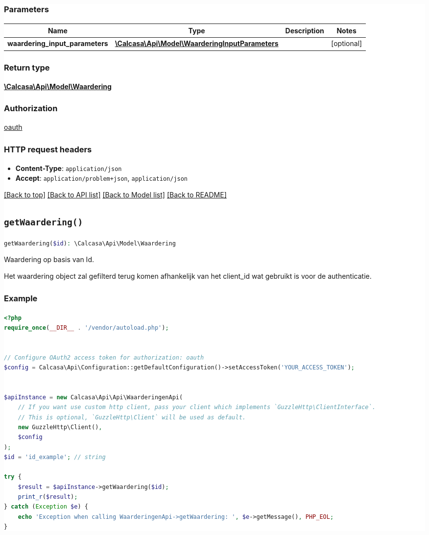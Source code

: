 ### Parameters

Name | Type | Description  | Notes
------------- | ------------- | ------------- | -------------
 **waardering_input_parameters** | [**\Calcasa\Api\Model\WaarderingInputParameters**](../Model/WaarderingInputParameters.md)|  | [optional]

### Return type

[**\Calcasa\Api\Model\Waardering**](../Model/Waardering.md)

### Authorization

[oauth](../../README.md#oauth)

### HTTP request headers

- **Content-Type**: `application/json`
- **Accept**: `application/problem+json`, `application/json`

[[Back to top]](#) [[Back to API list]](../../README.md#endpoints)
[[Back to Model list]](../../README.md#models)
[[Back to README]](../../README.md)

## `getWaardering()`

```php
getWaardering($id): \Calcasa\Api\Model\Waardering
```

Waardering op basis van Id.

Het waardering object zal gefilterd terug komen afhankelijk van het client_id wat gebruikt is voor de authenticatie.

### Example

```php
<?php
require_once(__DIR__ . '/vendor/autoload.php');


// Configure OAuth2 access token for authorization: oauth
$config = Calcasa\Api\Configuration::getDefaultConfiguration()->setAccessToken('YOUR_ACCESS_TOKEN');


$apiInstance = new Calcasa\Api\Api\WaarderingenApi(
    // If you want use custom http client, pass your client which implements `GuzzleHttp\ClientInterface`.
    // This is optional, `GuzzleHttp\Client` will be used as default.
    new GuzzleHttp\Client(),
    $config
);
$id = 'id_example'; // string

try {
    $result = $apiInstance->getWaardering($id);
    print_r($result);
} catch (Exception $e) {
    echo 'Exception when calling WaarderingenApi->getWaardering: ', $e->getMessage(), PHP_EOL;
}
```
